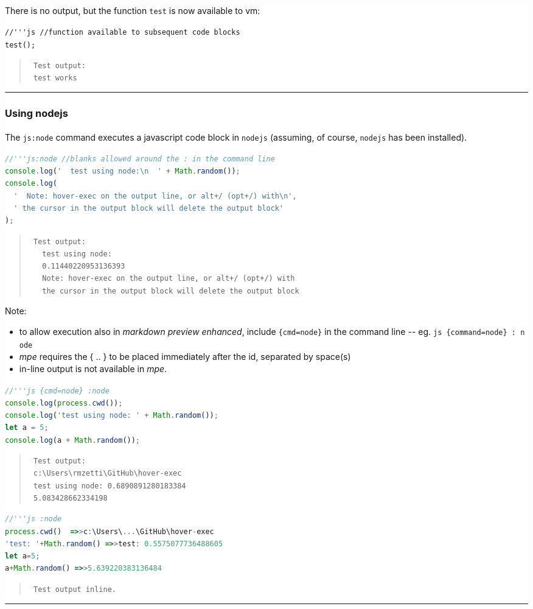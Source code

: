 There is no output, but the function `test` is now available to vm:

```js:eval
//'''js //function available to subsequent code blocks
test();
```
>      Test output:
>      test works

---
### Using nodejs

The `js:node` command executes a javascript code block in `nodejs` (assuming, of course, `nodejs` has been installed).

```js : node
//'''js:node //blanks allowed around the : in the command line
console.log('  test using node:\n  ' + Math.random());
console.log(
  '  Note: hover-exec on the output line, or alt+/ (opt+/) with\n',
  ' the cursor in the output block will delete the output block'
);
```
>      Test output:
>        test using node:
>        0.11440220953136393
>        Note: hover-exec on the output line, or alt+/ (opt+/) with
>        the cursor in the output block will delete the output block


Note:
- to allow execution also in *markdown preview enhanced*, include `{cmd=node}` in the command line
  -- eg. `js {command=node} : node`
- *mpe* requires the { .. } to be placed immediately after the id, separated by space(s)
- in-line output is not available in *mpe*.

```js {cmd=node} :node
//'''js {cmd=node} :node
console.log(process.cwd());
console.log('test using node: ' + Math.random());
let a = 5;
console.log(a + Math.random());
```
>      Test output:
>      c:\Users\rmzetti\GitHub\hover-exec
>      test using node: 0.6890891280183384
>      5.083428662334198

```js :node
//'''js :node
process.cwd()  =>>c:\Users\...\GitHub\hover-exec
'test: '+Math.random() =>>test: 0.5575077736488605
let a=5;
a+Math.random() =>>5.639220383136484
```
>      Test output inline.

---